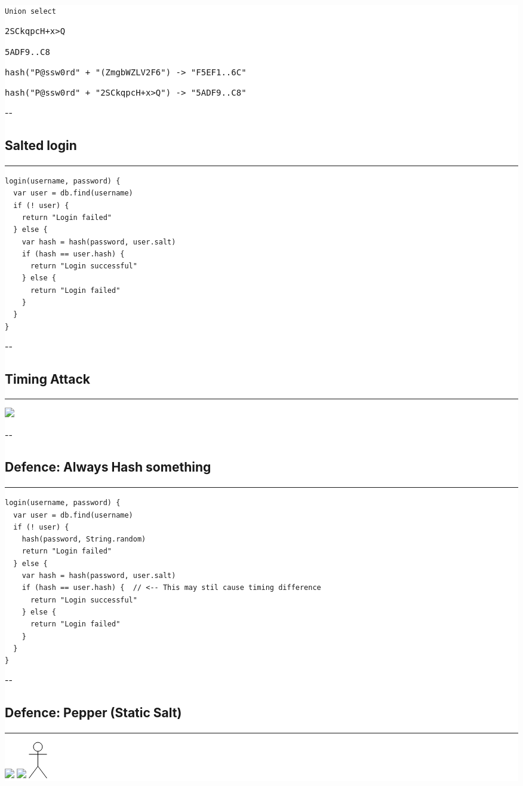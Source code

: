 ```Union select```
<pre>2SCkqpcH+x>Q</pre>
<pre>5ADF9..C8</pre>

<pre>hash("P@ssw0rd" + "(ZmgbWZLV2F6") -> "F5EF1..6C"</pre>
<pre>hash("P@ssw0rd" + "2SCkqpcH+x>Q") -> "5ADF9..C8"</pre>

--

## Salted login 
<hr />

```
login(username, password) {
  var user = db.find(username)
  if (! user) {
    return "Login failed"
  } else {
    var hash = hash(password, user.salt)
    if (hash == user.hash) {
      return "Login successful"
    } else {
      return "Login failed"
    }
  }
}
```

--

## Timing Attack 
<hr />

![](pics/passwords/PW_Timing.png)

--

## Defence: Always Hash something
<hr />

```
login(username, password) {
  var user = db.find(username)
  if (! user) {
    hash(password, String.random)
    return "Login failed"
  } else {
    var hash = hash(password, user.salt)
    if (hash == user.hash) {  // <-- This may stil cause timing difference
      return "Login successful"
    } else {
      return "Login failed"
    }
  }
}
```

--

## Defence: Pepper (Static Salt)
<hr />

![](pics/passwords/PW_Hash.png)
![](pics/passwords/PW_Salt_table.png)
![](pics/passwords/PW_Actor.png)
```